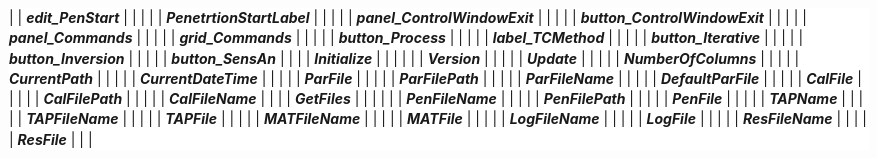 |                        | **_edit_PenStart_**                   |            |                   |
|                        | **_PenetrtionStartLabel_**            |            |                   |
|                        | **_panel_ControlWindowExit_**         |            |                   |
|                        | **_button_ControlWindowExit_**        |            |                   |
|                        | **_panel_Commands_**                  |            |                   |
|                        | **_grid_Commands_**                   |            |                   |
|                        | **_button_Process_**                  |            |                   |
|                        | **_label_TCMethod_**                  |            |                   |
|                        | **_button_Iterative_**                |            |                   |
|                        | **_button_Inversion_**                |            |                   |
|                        | **_button_SensAn_**                   |            |                   |
| **_Initialize_**       |                                       |            |                   |
|                        | **_Version_**                         |            |                   |
|                        | **_Update_**                          |            |                   |
|                        | **_NumberOfColumns_**                 |            |                   |
|                        | **_CurrentPath_**                     |            |                   |
|                        | **_CurrentDateTime_**                 |            |                   |
|                        | **_ParFile_**                         |            |                   |
|                        | **_ParFilePath_**                     |            |                   |
|                        | **_ParFileName_**                     |            |                   |
|                        | **_DefaultParFile_**                  |            |                   |
|                        | **_CalFile_**                         |            |                   |
|                        | **_CalFilePath_**                     |            |                   |
|                        | **_CalFileName_**                     |            |                   |
| **_GetFiles_**         |                                       |            |                   |
|                        | **_PenFileName_**                     |            |                   |
|                        | **_PenFilePath_**                     |            |                   |
|                        | **_PenFile_**                         |            |                   |
|                        | **_TAPName_**                         |            |                   |
|                        | **_TAPFileName_**                     |            |                   |
|                        | **_TAPFile_**                         |            |                   |
|                        | **_MATFileName_**                     |            |                   |
|                        | **_MATFile_**                         |            |                   |
|                        | **_LogFileName_**                     |            |                   |
|                        | **_LogFile_**                         |            |                   |
|                        | **_ResFileName_**                     |            |                   |
|                        | **_ResFile_**                         |            |                   |